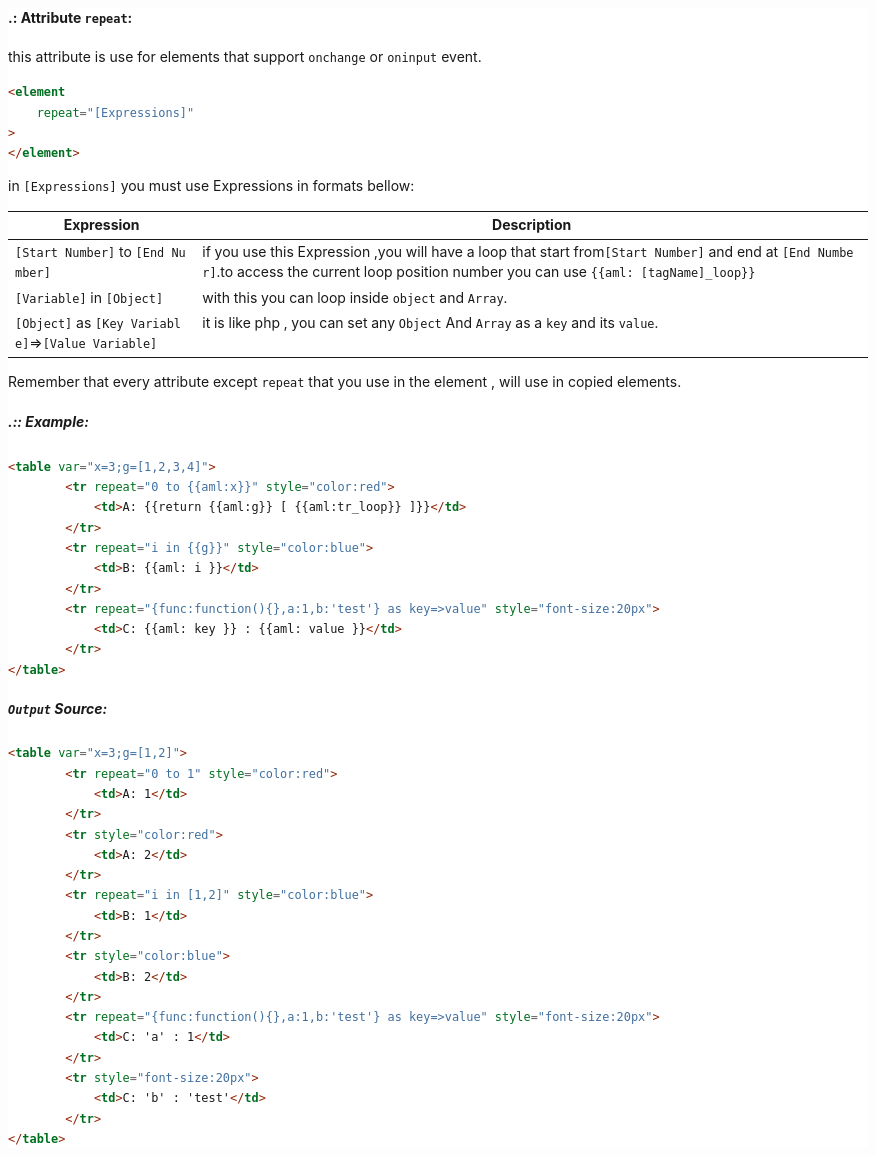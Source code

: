 #### .: Attribute `repeat`:
this attribute is use for elements that support `onchange` or `oninput` event.
```html
<element 
    repeat="[Expressions]"
>
</element>
```
in `[Expressions]` you must use Expressions in formats bellow:

Expression | Description
-----------|------------
`[Start Number]` to `[End Number]`| if you use this Expression ,you will have a loop that start from`[Start Number]` and end at `[End Number]`.to access the current loop position number you can use `{{aml: [tagName]_loop}}`
`[Variable]` in `[Object]`| with this you can loop inside `object` and `Array`.
`[Object]` as `[Key Variable]`=>`[Value Variable]`| it is like php , you can set any `Object` And `Array` as a `key` and its `value`.

Remember that every attribute except `repeat` that you use in the element , will use in copied elements.
##### .:: Example:
```html
<table var="x=3;g=[1,2,3,4]">
        <tr repeat="0 to {{aml:x}}" style="color:red">
            <td>A: {{return {{aml:g}} [ {{aml:tr_loop}} ]}}</td>
        </tr>
        <tr repeat="i in {{g}}" style="color:blue">
            <td>B: {{aml: i }}</td>
        </tr>
        <tr repeat="{func:function(){},a:1,b:'test'} as key=>value" style="font-size:20px">
            <td>C: {{aml: key }} : {{aml: value }}</td>
        </tr>
</table>
```
##### `Output` Source:
```html
<table var="x=3;g=[1,2]">
        <tr repeat="0 to 1" style="color:red">
            <td>A: 1</td>
        </tr>
        <tr style="color:red">
            <td>A: 2</td>
        </tr>
        <tr repeat="i in [1,2]" style="color:blue">
            <td>B: 1</td>
        </tr>
        <tr style="color:blue">
            <td>B: 2</td>
        </tr>
        <tr repeat="{func:function(){},a:1,b:'test'} as key=>value" style="font-size:20px">
            <td>C: 'a' : 1</td>
        </tr>
        <tr style="font-size:20px">
            <td>C: 'b' : 'test'</td>
        </tr>
</table>
```

